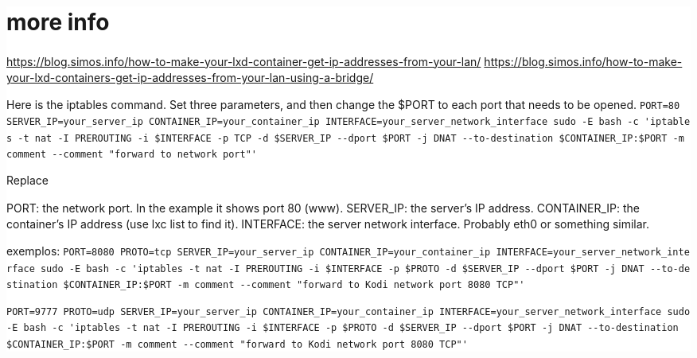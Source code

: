 # more info
https://blog.simos.info/how-to-make-your-lxd-container-get-ip-addresses-from-your-lan/
https://blog.simos.info/how-to-make-your-lxd-containers-get-ip-addresses-from-your-lan-using-a-bridge/

Here is the iptables command. Set three parameters, and then change the $PORT to each port that needs to be opened.
`PORT=80 SERVER_IP=your_server_ip CONTAINER_IP=your_container_ip INTERFACE=your_server_network_interface sudo -E bash -c 'iptables -t nat -I PREROUTING -i $INTERFACE -p TCP -d $SERVER_IP --dport $PORT -j DNAT --to-destination $CONTAINER_IP:$PORT -m comment --comment "forward to network port"'`

Replace

PORT: the network port. In the example it shows port 80 (www).
SERVER_IP: the server’s IP address.
CONTAINER_IP: the container’s IP address (use lxc list to find it).
INTERFACE: the server network interface. Probably eth0 or something similar.

exemplos:
`PORT=8080 PROTO=tcp SERVER_IP=your_server_ip CONTAINER_IP=your_container_ip INTERFACE=your_server_network_interface sudo -E bash -c 'iptables -t nat -I PREROUTING -i $INTERFACE -p $PROTO -d $SERVER_IP --dport $PORT -j DNAT --to-destination $CONTAINER_IP:$PORT -m comment --comment "forward to Kodi network port 8080 TCP"' `

`PORT=9777 PROTO=udp SERVER_IP=your_server_ip CONTAINER_IP=your_container_ip INTERFACE=your_server_network_interface sudo -E bash -c 'iptables -t nat -I PREROUTING -i $INTERFACE -p $PROTO -d $SERVER_IP --dport $PORT -j DNAT --to-destination $CONTAINER_IP:$PORT -m comment --comment "forward to Kodi network port 8080 TCP"' `




